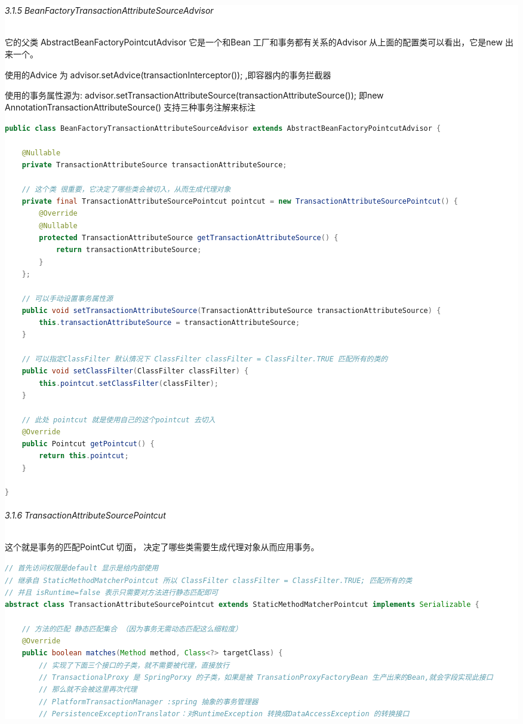 ###### 3.1.5 BeanFactoryTransactionAttributeSourceAdvisor

  它的父类 AbstractBeanFactoryPointcutAdvisor 它是一个和Bean 工厂和事务都有关系的Advisor 从上面的配置类可以看出，它是new 
  出来一个。

  使用的Advice 为 advisor.setAdvice(transactionInterceptor()); ,即容器内的事务拦截器 

  使用的事务属性源为: 	advisor.setTransactionAttributeSource(transactionAttributeSource()); 即new AnnotationTransactionAttributeSource() 
  支持三种事务注解来标注 

```java
public class BeanFactoryTransactionAttributeSourceAdvisor extends AbstractBeanFactoryPointcutAdvisor {

	@Nullable
	private TransactionAttributeSource transactionAttributeSource;

	// 这个类 很重要，它决定了哪些类会被切入，从而生成代理对象
	private final TransactionAttributeSourcePointcut pointcut = new TransactionAttributeSourcePointcut() {
		@Override
		@Nullable
		protected TransactionAttributeSource getTransactionAttributeSource() {
			return transactionAttributeSource;
		}
	};
	
	// 可以手动设置事务属性源
	public void setTransactionAttributeSource(TransactionAttributeSource transactionAttributeSource) {
		this.transactionAttributeSource = transactionAttributeSource;
	}

	// 可以指定ClassFilter 默认情况下 ClassFilter classFilter = ClassFilter.TRUE 匹配所有的类的
	public void setClassFilter(ClassFilter classFilter) {
		this.pointcut.setClassFilter(classFilter);
	}

	// 此处 pointcut 就是使用自己的这个pointcut 去切入
	@Override
	public Pointcut getPointcut() {
		return this.pointcut;
	}

}
```

###### 3.1.6 TransactionAttributeSourcePointcut

  这个就是事务的匹配PointCut 切面， 决定了哪些类需要生成代理对象从而应用事务。 

```java
// 首先访问权限是default 显示是给内部使用
// 继承自 StaticMethodMatcherPointcut 所以 ClassFilter classFilter = ClassFilter.TRUE; 匹配所有的类
// 并且 isRuntime=false 表示只需要对方法进行静态匹配即可
abstract class TransactionAttributeSourcePointcut extends StaticMethodMatcherPointcut implements Serializable {

	// 方法的匹配 静态匹配集合 （因为事务无需动态匹配这么细粒度）
	@Override
	public boolean matches(Method method, Class<?> targetClass) {
		// 实现了下面三个接口的子类，就不需要被代理，直接放行
		// TransactionalProxy 是 SpringPorxy 的子类，如果是被 TransationProxyFactoryBean 生产出来的Bean,就会字段实现此接口
		// 那么就不会被这里再次代理
		// PlatformTransactionManager :spring 抽象的事务管理器
		// PersistenceExceptionTranslator：对RuntimeException 转换成DataAccessException 的转换接口
```